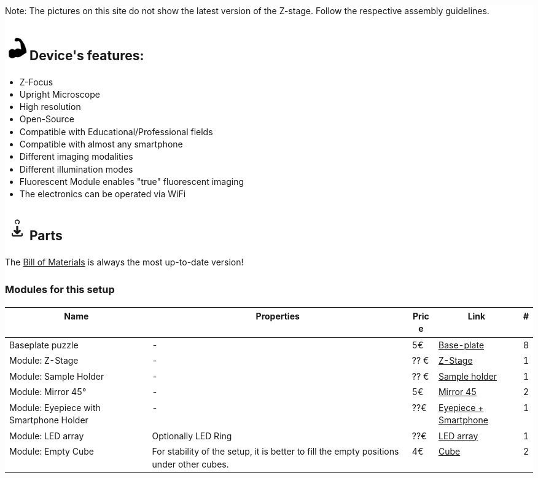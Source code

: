 Note: The pictures on this site do not show the latest version of the Z-stage. Follow the respective assembly guidelines.

## <img src="./IMAGES/F.png" width="40">Device's features:

* Z-Focus
* Upright Microscope
* High resolution
* Open-Source
* Compatible with Educational/Professional fields
* Compatible with almost any smartphone
* Different imaging modalities
* Different illumination modes
* Fluorescent Module enables "true" fluorescent imaging
* The electronics can be operated via WiFi

## <img src="./IMAGES/D.png" width="40">Parts
The [Bill of Materials](https://docs.google.com/spreadsheets/d/1U1MndGKRCs0LKE5W8VGreCv9DJbQVQv7O6kgLlB6ZmE/edit?usp=sharing) is always the most up-to-date version!

### Modules for this setup

|  Name | Properties  |  Price | Link  | # |
|---|---|---|---|---|
|  Baseplate puzzle| - | 5€  | [Base-plate](../../CAD/ASSEMBLY_Baseplate/)  | 8|
|  Module: Z-Stage | -  | ?? €  | [Z-Stage](../../CAD/ASSEMBLY_CUBE_Z-STAGE_objective)  | 1|
|  Module: Sample Holder | -  | ?? €  | [Sample holder](../../CAD/ASSEMBLY_CUBE_Sample_Holder)  | 1|
|  Module: Mirror 45°  | - | 5€  | [Mirror 45](../../CAD/ASSEMBLY_CUBE_Mirror_45)  | 2|
|  Module: Eyepiece with Smartphone Holder  | - | ??€  | [Eyepiece + Smartphone](../../CAD/ASSEMBLY_CUBE_Eyepiece)  | 1|
|  Module: LED array  | Optionally LED Ring | ??€  | [LED array](../../CAD/ASSEMBLY_CUBE_LED_Matrix)  | 1|
|  Module: Empty Cube  | For stability of the setup, it is better to fill the empty positions under other cubes. | 4€  | [Cube](../../CAD/ASSEMBLY_CUBE_Base)  | 2|
